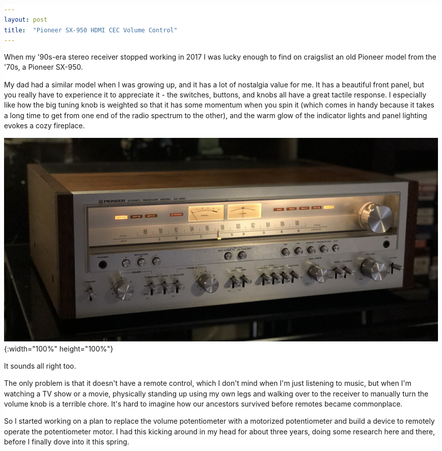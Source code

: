 ```yaml
---
layout: post
title:  "Pioneer SX-950 HDMI CEC Volume Control"
---
```


When my '90s-era stereo receiver stopped working in 2017 I was lucky enough to
find on craigslist an old Pioneer model from the '70s, a Pioneer SX-950.

My dad had a similar model when I was growing up, and it has a lot of nostalgia
value for me.  It has a beautiful front panel, but you really have to
experience it to appreciate it - the switches, buttons, and knobs all have a
great tactile response.  I especially like how the big tuning knob is weighted
so that it has some momentum when you spin it (which comes in handy because it
takes a long time to get from one end of the radio spectrum to the other), and
the warm glow of the indicator lights and panel lighting evokes a cozy
fireplace.

![A photo of my Pioneer SX-950](/assets/posts/pioneer-sx950-hdmi-cec-volume/000sx950.jpg){:width="100%" height="100%"}

It sounds all right too.

The only problem is that it doesn't have a remote control, which I don't mind
when I'm just listening to music, but when I'm watching a TV show or a movie,
physically standing up using my own legs and walking over to the receiver to
manually turn the volume knob is a terrible chore.  It's hard to imagine how
our ancestors survived before remotes became commonplace.

So I started working on a plan to replace the volume potentiometer with a
motorized potentiometer and build a device to remotely operate the
potentiometer motor.  I had this kicking around in my head for about three
years, doing some research here and there, before I finally dove into it this
spring.
